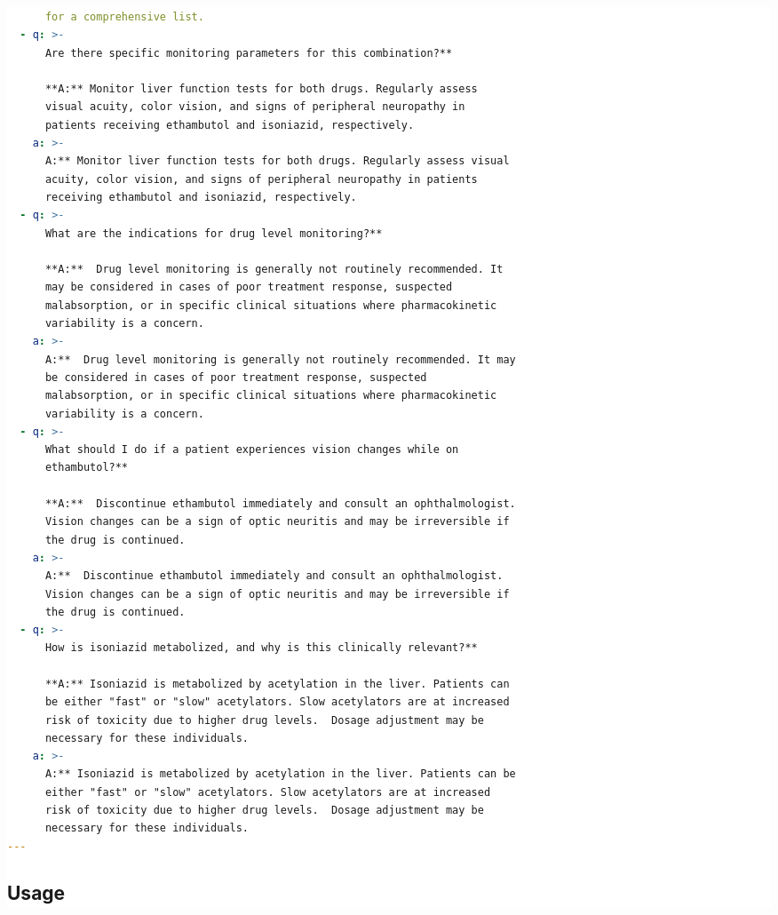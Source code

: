 ```yaml
      for a comprehensive list.
  - q: >-
      Are there specific monitoring parameters for this combination?**

      **A:** Monitor liver function tests for both drugs. Regularly assess
      visual acuity, color vision, and signs of peripheral neuropathy in
      patients receiving ethambutol and isoniazid, respectively.
    a: >-
      A:** Monitor liver function tests for both drugs. Regularly assess visual
      acuity, color vision, and signs of peripheral neuropathy in patients
      receiving ethambutol and isoniazid, respectively.
  - q: >-
      What are the indications for drug level monitoring?**

      **A:**  Drug level monitoring is generally not routinely recommended. It
      may be considered in cases of poor treatment response, suspected
      malabsorption, or in specific clinical situations where pharmacokinetic
      variability is a concern.
    a: >-
      A:**  Drug level monitoring is generally not routinely recommended. It may
      be considered in cases of poor treatment response, suspected
      malabsorption, or in specific clinical situations where pharmacokinetic
      variability is a concern.
  - q: >-
      What should I do if a patient experiences vision changes while on
      ethambutol?**

      **A:**  Discontinue ethambutol immediately and consult an ophthalmologist.
      Vision changes can be a sign of optic neuritis and may be irreversible if
      the drug is continued.
    a: >-
      A:**  Discontinue ethambutol immediately and consult an ophthalmologist.
      Vision changes can be a sign of optic neuritis and may be irreversible if
      the drug is continued.
  - q: >-
      How is isoniazid metabolized, and why is this clinically relevant?**

      **A:** Isoniazid is metabolized by acetylation in the liver. Patients can
      be either "fast" or "slow" acetylators. Slow acetylators are at increased
      risk of toxicity due to higher drug levels.  Dosage adjustment may be
      necessary for these individuals.
    a: >-
      A:** Isoniazid is metabolized by acetylation in the liver. Patients can be
      either "fast" or "slow" acetylators. Slow acetylators are at increased
      risk of toxicity due to higher drug levels.  Dosage adjustment may be
      necessary for these individuals.
---
```

## **Usage**
